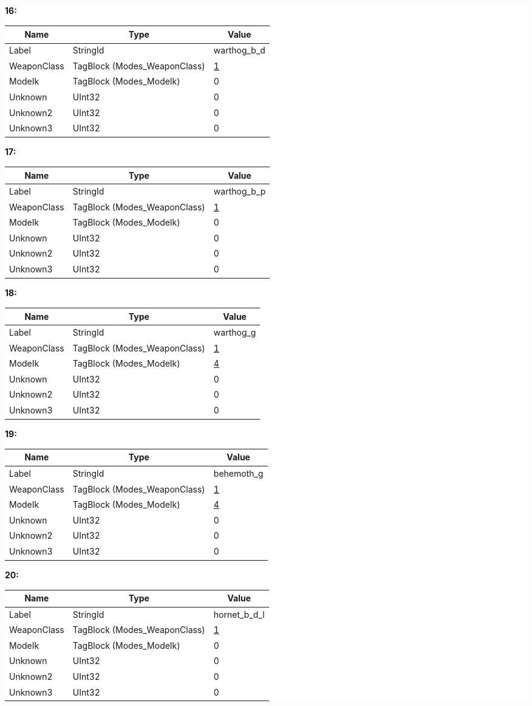 
**16:**

Name	| Type	| Value
---	|---	|---	|
Label	|StringId	|warthog_b_d
WeaponClass	|TagBlock (Modes_WeaponClass)	|[1](#modes_weaponclass)
ModeIk	|TagBlock (Modes_ModeIk)	|0
Unknown	|UInt32	|0
Unknown2	|UInt32	|0
Unknown3	|UInt32	|0


**17:**

Name	| Type	| Value
---	|---	|---	|
Label	|StringId	|warthog_b_p
WeaponClass	|TagBlock (Modes_WeaponClass)	|[1](#modes_weaponclass)
ModeIk	|TagBlock (Modes_ModeIk)	|0
Unknown	|UInt32	|0
Unknown2	|UInt32	|0
Unknown3	|UInt32	|0


**18:**

Name	| Type	| Value
---	|---	|---	|
Label	|StringId	|warthog_g
WeaponClass	|TagBlock (Modes_WeaponClass)	|[1](#modes_weaponclass)
ModeIk	|TagBlock (Modes_ModeIk)	|[4](#modes_modeik)
Unknown	|UInt32	|0
Unknown2	|UInt32	|0
Unknown3	|UInt32	|0


**19:**

Name	| Type	| Value
---	|---	|---	|
Label	|StringId	|behemoth_g
WeaponClass	|TagBlock (Modes_WeaponClass)	|[1](#modes_weaponclass)
ModeIk	|TagBlock (Modes_ModeIk)	|[4](#modes_modeik)
Unknown	|UInt32	|0
Unknown2	|UInt32	|0
Unknown3	|UInt32	|0


**20:**

Name	| Type	| Value
---	|---	|---	|
Label	|StringId	|hornet_b_d_l
WeaponClass	|TagBlock (Modes_WeaponClass)	|[1](#modes_weaponclass)
ModeIk	|TagBlock (Modes_ModeIk)	|0
Unknown	|UInt32	|0
Unknown2	|UInt32	|0
Unknown3	|UInt32	|0
